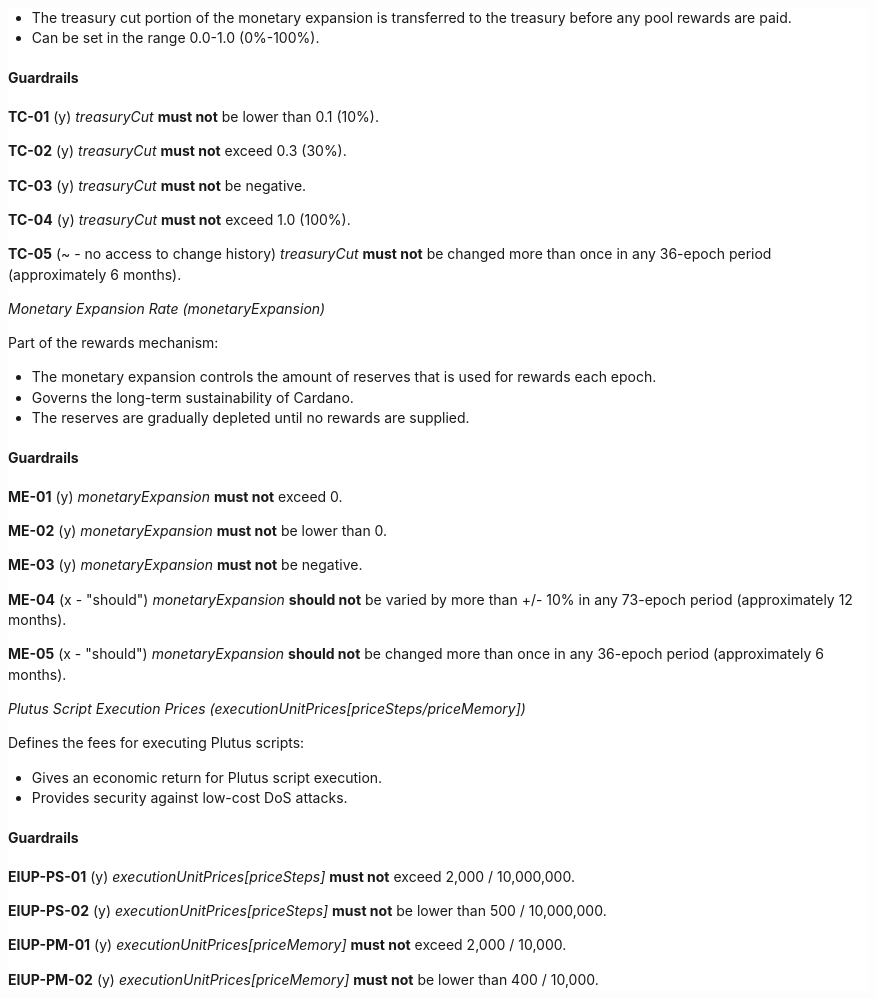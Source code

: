 - The treasury cut portion of the monetary expansion is transferred to the
  treasury before any pool rewards are paid.
- Can be set in the range 0.0-1.0 (0%-100%).

#### Guardrails

**TC-01** (y) *treasuryCut* **must not** be lower than 0.1 (10%).

**TC-02** (y) *treasuryCut* **must not** exceed 0.3 (30%).

**TC-03** (y) *treasuryCut* **must not** be negative.

**TC-04** (y) *treasuryCut* **must not** exceed 1.0 (100%).

**TC-05** (~ - no access to change history) *treasuryCut* **must not** be
changed more than once in any 36-epoch period (approximately 6 months).

_Monetary Expansion Rate (monetaryExpansion)_

Part of the rewards mechanism:

- The monetary expansion controls the amount of reserves that is used for
  rewards each epoch.
- Governs the long-term sustainability of Cardano.
- The reserves are gradually depleted until no rewards are supplied.

#### Guardrails

**ME-01** (y) *monetaryExpansion* **must not** exceed 0.

**ME-02** (y) *monetaryExpansion* **must not** be lower than 0.

**ME-03** (y) *monetaryExpansion* **must not** be negative.

**ME-04** (x - "should") *monetaryExpansion* **should not** be varied by more
than +/- 10% in any 73-epoch period (approximately 12 months).

**ME-05** (x - "should") *monetaryExpansion* **should not** be changed more than
once in any 36-epoch period (approximately 6 months).

_Plutus Script Execution Prices (executionUnitPrices[priceSteps/priceMemory])_

Defines the fees for executing Plutus scripts:

- Gives an economic return for Plutus script execution.
- Provides security against low-cost DoS attacks.

#### Guardrails

**EIUP-PS-01** (y) *executionUnitPrices[priceSteps]* **must not** exceed 2,000 /
10,000,000.

**EIUP-PS-02** (y) *executionUnitPrices[priceSteps]* **must not** be lower than
500 / 10,000,000.

**EIUP-PM-01** (y) *executionUnitPrices[priceMemory]* **must not** exceed
2,000 / 10,000.

**EIUP-PM-02** (y) *executionUnitPrices[priceMemory]* **must not** be lower than
400 / 10,000.
